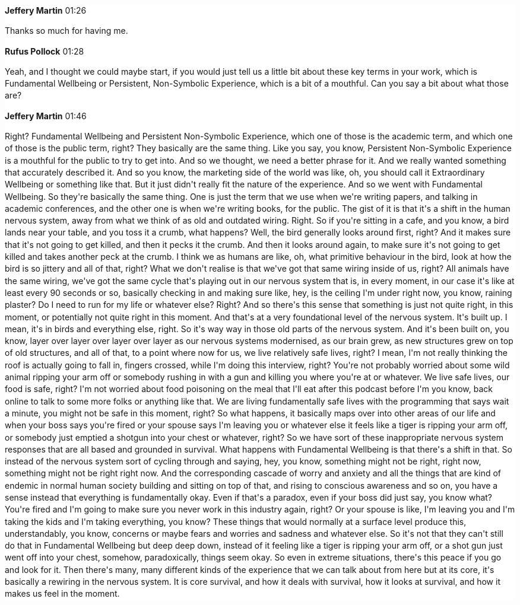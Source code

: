 **Jeffery Martin** 01:26

Thanks so much for having me.

**Rufus Pollock** 01:28

Yeah, and I thought we could maybe start, if you would just tell us a little bit about these key terms in your work, which is Fundamental Wellbeing or Persistent, Non-Symbolic Experience, which is a bit of a mouthful. Can you say a bit about what those are?

**Jeffery Martin** 01:46

Right? Fundamental Wellbeing and Persistent Non-Symbolic Experience, which one of those is the academic term, and which one of those is the public term, right? They basically are the same thing. Like you say, you know, Persistent Non-Symbolic Experience is a mouthful for the public to try to get into. And so we thought, we need a better phrase for it. And we really wanted something that accurately described it. And so you know, the marketing side of the world was like, oh, you should call it Extraordinary Wellbeing or something like that. But it just didn't really fit the nature of the experience. And so we went with Fundamental Wellbeing. So they're basically the same thing. One is just the term that we use when we're writing papers, and talking in academic conferences, and the other one is when we're writing books, for the public. The gist of it is that it's a shift in the human nervous system, away from what we think of as old and outdated wiring. Right. So if you're sitting in a cafe, and you know, a bird lands near your table, and you toss it a crumb, what happens? Well, the bird generally looks around first, right? And it makes sure that it's not going to get killed, and then it pecks it the crumb. And then it looks around again, to make sure it's not going to get killed and takes another peck at the crumb. I think we as humans are like, oh, what primitive behaviour in the bird, look at how the bird is so jittery and all of that, right? What we don't realise is that we've got that same wiring inside of us, right? All animals have the same wiring, we've got the same cycle that's playing out in our nervous system that is, in every moment, in our case it's like at least every 90 seconds or so, basically checking in and making sure like, hey, is the ceiling I'm under right now, you know, raining plaster? Do I need to run for my life or whatever else? Right? And so there's this sense that something is just not quite right, in this moment, or potentially not quite right in this moment. And that's at a very foundational level of the nervous system. It's built up. I mean, it's in birds and everything else, right. So it's way way in those old parts of the nervous system. And it's been built on, you know, layer over layer over layer over layer as our nervous systems modernised, as our brain grew, as new structures grew on top of old structures, and all of that, to a point where now for us, we live relatively safe lives, right? I mean, I'm not really thinking the roof is actually going to fall in, fingers crossed, while I'm doing this interview, right? You're not probably worried about some wild animal ripping your arm off or somebody rushing in with a gun and killing you where you're at or whatever. We live safe lives, our food is safe, right? I'm not worried about food poisoning on the meal that I'll eat after this podcast before I'm you know, back online to talk to some more folks or anything like that. We are living fundamentally safe lives with the programming that says wait a minute, you might not be safe in this moment, right? So what happens, it basically maps over into other areas of our life and when your boss says you're fired or your spouse says I'm leaving you or whatever else it feels like a tiger is ripping your arm off, or somebody just emptied a shotgun into your chest or whatever, right? So we have sort of these inappropriate nervous system responses that are all based and grounded in survival. What happens with Fundamental Wellbeing is that there's a shift in that. So instead of the nervous system sort of cycling through and saying, hey, you know, something might not be right, right now, something might not be right right now. And the corresponding cascade of worry and anxiety and all the things that are kind of endemic in normal human society building and sitting on top of that, and rising to conscious awareness and so on, you have a sense instead that everything is fundamentally okay. Even if that's a paradox, even if your boss did just say, you know what? You're fired and I'm going to make sure you never work in this industry again, right? Or your spouse is like, I'm leaving you and I'm taking the kids and I'm taking everything, you know? These things that would normally at a surface level produce this, understandably, you know, concerns or maybe fears and worries and sadness and whatever else. So it's not that they can't still do that in Fundamental Wellbeing but deep deep down, instead of it feeling like a tiger is ripping your arm off, or a shot gun just went off into your chest, somehow, paradoxically, things seem okay. So even in extreme situations, there's this peace if you go and look for it. Then there's many, many different kinds of the experience that we can talk about from here but at its core, it's basically a rewiring in the nervous system. It is core survival, and how it deals with survival, how it looks at survival, and how it makes us feel in the moment.
